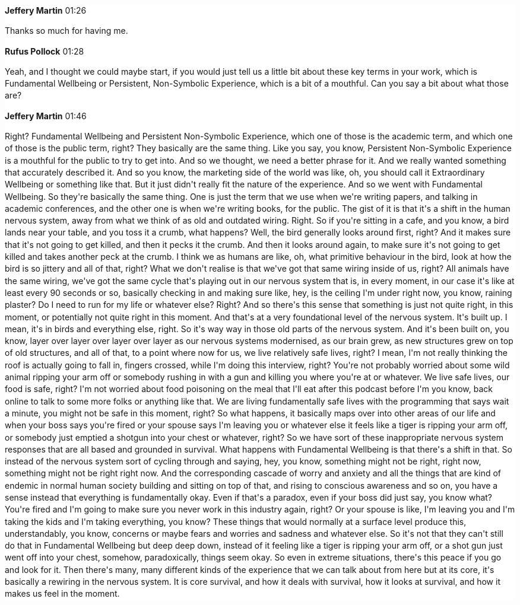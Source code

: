 **Jeffery Martin** 01:26

Thanks so much for having me.

**Rufus Pollock** 01:28

Yeah, and I thought we could maybe start, if you would just tell us a little bit about these key terms in your work, which is Fundamental Wellbeing or Persistent, Non-Symbolic Experience, which is a bit of a mouthful. Can you say a bit about what those are?

**Jeffery Martin** 01:46

Right? Fundamental Wellbeing and Persistent Non-Symbolic Experience, which one of those is the academic term, and which one of those is the public term, right? They basically are the same thing. Like you say, you know, Persistent Non-Symbolic Experience is a mouthful for the public to try to get into. And so we thought, we need a better phrase for it. And we really wanted something that accurately described it. And so you know, the marketing side of the world was like, oh, you should call it Extraordinary Wellbeing or something like that. But it just didn't really fit the nature of the experience. And so we went with Fundamental Wellbeing. So they're basically the same thing. One is just the term that we use when we're writing papers, and talking in academic conferences, and the other one is when we're writing books, for the public. The gist of it is that it's a shift in the human nervous system, away from what we think of as old and outdated wiring. Right. So if you're sitting in a cafe, and you know, a bird lands near your table, and you toss it a crumb, what happens? Well, the bird generally looks around first, right? And it makes sure that it's not going to get killed, and then it pecks it the crumb. And then it looks around again, to make sure it's not going to get killed and takes another peck at the crumb. I think we as humans are like, oh, what primitive behaviour in the bird, look at how the bird is so jittery and all of that, right? What we don't realise is that we've got that same wiring inside of us, right? All animals have the same wiring, we've got the same cycle that's playing out in our nervous system that is, in every moment, in our case it's like at least every 90 seconds or so, basically checking in and making sure like, hey, is the ceiling I'm under right now, you know, raining plaster? Do I need to run for my life or whatever else? Right? And so there's this sense that something is just not quite right, in this moment, or potentially not quite right in this moment. And that's at a very foundational level of the nervous system. It's built up. I mean, it's in birds and everything else, right. So it's way way in those old parts of the nervous system. And it's been built on, you know, layer over layer over layer over layer as our nervous systems modernised, as our brain grew, as new structures grew on top of old structures, and all of that, to a point where now for us, we live relatively safe lives, right? I mean, I'm not really thinking the roof is actually going to fall in, fingers crossed, while I'm doing this interview, right? You're not probably worried about some wild animal ripping your arm off or somebody rushing in with a gun and killing you where you're at or whatever. We live safe lives, our food is safe, right? I'm not worried about food poisoning on the meal that I'll eat after this podcast before I'm you know, back online to talk to some more folks or anything like that. We are living fundamentally safe lives with the programming that says wait a minute, you might not be safe in this moment, right? So what happens, it basically maps over into other areas of our life and when your boss says you're fired or your spouse says I'm leaving you or whatever else it feels like a tiger is ripping your arm off, or somebody just emptied a shotgun into your chest or whatever, right? So we have sort of these inappropriate nervous system responses that are all based and grounded in survival. What happens with Fundamental Wellbeing is that there's a shift in that. So instead of the nervous system sort of cycling through and saying, hey, you know, something might not be right, right now, something might not be right right now. And the corresponding cascade of worry and anxiety and all the things that are kind of endemic in normal human society building and sitting on top of that, and rising to conscious awareness and so on, you have a sense instead that everything is fundamentally okay. Even if that's a paradox, even if your boss did just say, you know what? You're fired and I'm going to make sure you never work in this industry again, right? Or your spouse is like, I'm leaving you and I'm taking the kids and I'm taking everything, you know? These things that would normally at a surface level produce this, understandably, you know, concerns or maybe fears and worries and sadness and whatever else. So it's not that they can't still do that in Fundamental Wellbeing but deep deep down, instead of it feeling like a tiger is ripping your arm off, or a shot gun just went off into your chest, somehow, paradoxically, things seem okay. So even in extreme situations, there's this peace if you go and look for it. Then there's many, many different kinds of the experience that we can talk about from here but at its core, it's basically a rewiring in the nervous system. It is core survival, and how it deals with survival, how it looks at survival, and how it makes us feel in the moment.
